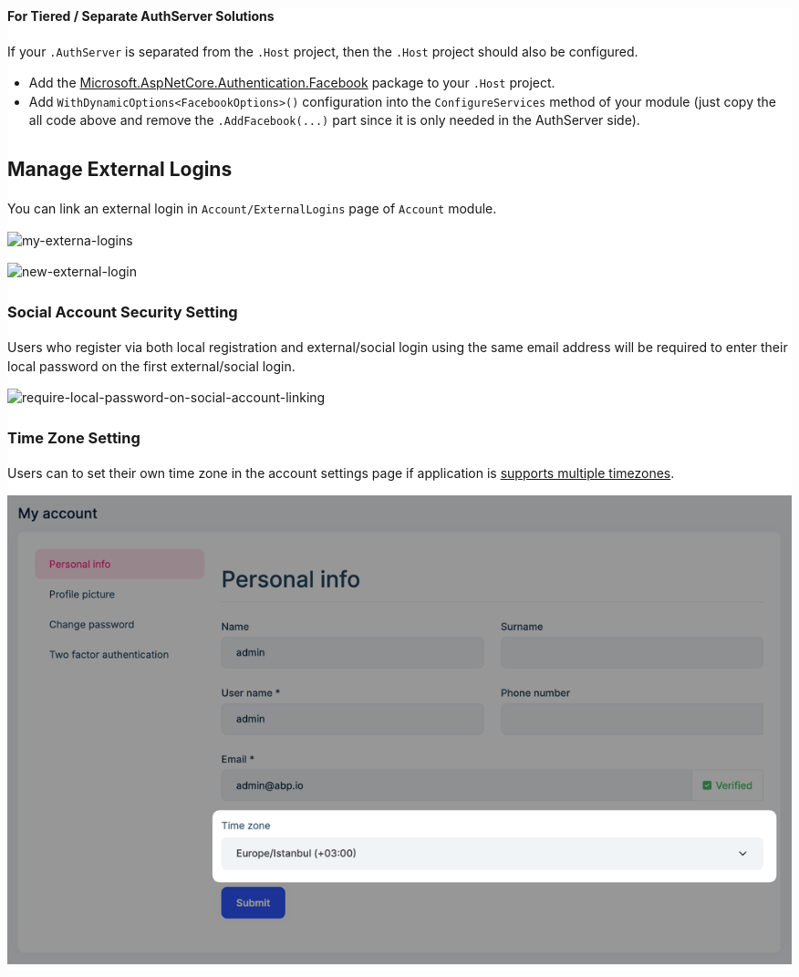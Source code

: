 #### For Tiered / Separate AuthServer Solutions

If your `.AuthServer` is separated from the `.Host` project, then the `.Host` project should also be configured.

* Add the [Microsoft.AspNetCore.Authentication.Facebook](https://www.nuget.org/packages/Microsoft.AspNetCore.Authentication.Facebook) package to your `.Host` project.
* Add `WithDynamicOptions<FacebookOptions>()` configuration into the `ConfigureServices` method of your module (just copy the all code above and remove the `.AddFacebook(...)` part since it is only needed in the AuthServer side).

## Manage External Logins

You can link an external login in `Account/ExternalLogins` page of `Account` module.

![my-externa-logins](../images/my-externa-logins.png)

![new-external-login](../images/new-external-login.png)

### Social Account Security Setting

Users who register via both local registration and external/social login using the same email address will be required to enter their local password on the first external/social login.

![require-local-password-on-social-account-linking](../images/require-local-password-on-social-account-linking.png)

### Time Zone Setting

Users can to set their own time zone in the account settings page if application is [supports multiple timezones](../framework/infrastructure/timing.md#clock-options).

![account-pro-time-zone-setting](../images/account-pro-time-zone-setting.png)

